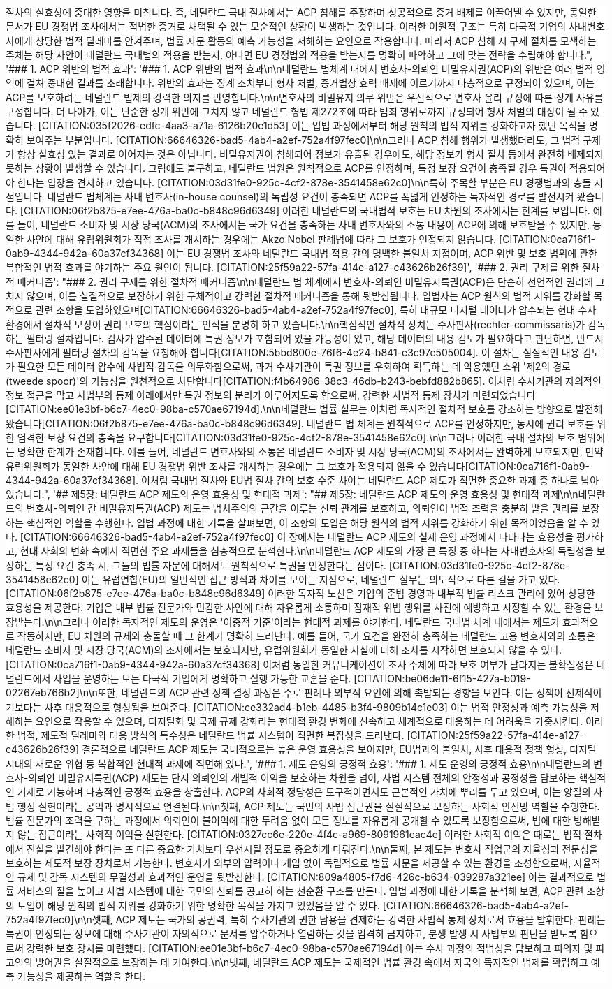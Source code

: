 절차의 실효성에 중대한 영향을 미칩니다. 즉, 네덜란드 국내 절차에서는 ACP 침해를 주장하며 성공적으로 증거 배제를 이끌어낼 수 있지만, 동일한 문서가 EU 경쟁법 조사에서는 적법한 증거로 채택될 수 있는 모순적인 상황이 발생하는 것입니다. 이러한 이원적 구조는 특히 다국적 기업의 사내변호사에게 상당한 법적 딜레마를 안겨주며, 법률 자문 활동의 예측 가능성을 저해하는 요인으로 작용합니다. 따라서 ACP 침해 시 구제 절차를 모색하는 주체는 해당 사안이 네덜란드 국내법의 적용을 받는지, 아니면 EU 경쟁법의 적용을 받는지를 명확히 파악하고 그에 맞는 전략을 수립해야 합니다.", '### 1. ACP 위반의 법적 효과': '### 1. ACP 위반의 법적 효과\n\n네덜란드 법체계 내에서 변호사-의뢰인 비밀유지권(ACP)의 위반은 여러 법적 영역에 걸쳐 중대한 결과를 초래합니다. 위반의 효과는 징계 조치부터 형사 처벌, 증거법상 효력 배제에 이르기까지 다층적으로 규정되어 있으며, 이는 ACP를 보호하려는 네덜란드 법제의 강력한 의지를 반영합니다.\n\n변호사의 비밀유지 의무 위반은 우선적으로 변호사 윤리 규정에 따른 징계 사유를 구성합니다. 더 나아가, 이는 단순한 징계 위반에 그치지 않고 네덜란드 형법 제272조에 따라 범죄 행위로까지 규정되어 형사 처벌의 대상이 될 수 있습니다. [CITATION:035f2026-edfc-4aa3-a71a-6126b20e1d53] 이는 입법 과정에서부터 해당 원칙의 법적 지위를 강화하고자 했던 목적을 명확히 보여주는 부분입니다. [CITATION:66646326-bad5-4ab4-a2ef-752a4f97fec0]\n\n그러나 ACP 침해 행위가 발생했더라도, 그 법적 구제가 항상 실효성 있는 결과로 이어지는 것은 아닙니다. 비밀유지권이 침해되어 정보가 유출된 경우에도, 해당 정보가 형사 절차 등에서 완전히 배제되지 못하는 상황이 발생할 수 있습니다. 그럼에도 불구하고, 네덜란드 법원은 원칙적으로 ACP를 인정하며, 특정 보장 요건이 충족될 경우 특권이 적용되어야 한다는 입장을 견지하고 있습니다. [CITATION:03d31fe0-925c-4cf2-878e-3541458e62c0]\n\n특히 주목할 부분은 EU 경쟁법과의 충돌 지점입니다. 네덜란드 법체계는 사내 변호사(in-house counsel)의 독립성 요건이 충족되면 ACP를 폭넓게 인정하는 독자적인 경로를 발전시켜 왔습니다. [CITATION:06f2b875-e7ee-476a-ba0c-b848c96d6349] 이러한 네덜란드의 국내법적 보호는 EU 차원의 조사에서는 한계를 보입니다. 예를 들어, 네덜란드 소비자 및 시장 당국(ACM)의 조사에서는 국가 요건을 충족하는 사내 변호사와의 소통 내용이 ACP에 의해 보호받을 수 있지만, 동일한 사안에 대해 유럽위원회가 직접 조사를 개시하는 경우에는 Akzo Nobel 판례법에 따라 그 보호가 인정되지 않습니다. [CITATION:0ca716f1-0ab9-4344-942a-60a37cf34368] 이는 EU 경쟁법 조사와 네덜란드 국내법 적용 간의 명백한 불일치 지점이며, ACP 위반 및 보호 범위에 관한 복합적인 법적 효과를 야기하는 주요 원인이 됩니다. [CITATION:25f59a22-57fa-414e-a127-c43626b26f39]', '### 2. 권리 구제를 위한 절차적 메커니즘': "### 2. 권리 구제를 위한 절차적 메커니즘\n\n네덜란드 법 체계에서 변호사-의뢰인 비밀유지특권(ACP)은 단순히 선언적인 권리에 그치지 않으며, 이를 실질적으로 보장하기 위한 구체적이고 강력한 절차적 메커니즘을 통해 뒷받침됩니다. 입법자는 ACP 원칙의 법적 지위를 강화할 목적으로 관련 조항을 도입하였으며[CITATION:66646326-bad5-4ab4-a2ef-752a4f97fec0], 특히 대규모 디지털 데이터가 압수되는 현대 수사 환경에서 절차적 보장이 권리 보호의 핵심이라는 인식을 분명히 하고 있습니다.\n\n핵심적인 절차적 장치는 수사판사(rechter-commissaris)가 감독하는 필터링 절차입니다. 검사가 압수된 데이터에 특권 정보가 포함되어 있을 가능성이 있고, 해당 데이터의 내용 검토가 필요하다고 판단하면, 반드시 수사판사에게 필터링 절차의 감독을 요청해야 합니다[CITATION:5bbd800e-76f6-4e24-b841-e3c97e505004]. 이 절차는 실질적인 내용 검토가 필요한 모든 데이터 압수에 사법적 감독을 의무화함으로써, 과거 수사기관이 특권 정보를 우회하여 획득하는 데 악용했던 소위 '제2의 경로(tweede spoor)'의 가능성을 원천적으로 차단합니다[CITATION:f4b64986-38c3-46db-b243-bebfd882b865]. 이처럼 수사기관의 자의적인 정보 접근을 막고 사법부의 통제 아래에서만 특권 정보의 분리가 이루어지도록 함으로써, 강력한 사법적 통제 장치가 마련되었습니다[CITATION:ee01e3bf-b6c7-4ec0-98ba-c570ae67194d].\n\n네덜란드 법률 실무는 이처럼 독자적인 절차적 보호를 강조하는 방향으로 발전해 왔습니다[CITATION:06f2b875-e7ee-476a-ba0c-b848c96d6349]. 네덜란드 법 체계는 원칙적으로 ACP를 인정하지만, 동시에 권리 보호를 위한 엄격한 보장 요건의 충족을 요구합니다[CITATION:03d31fe0-925c-4cf2-878e-3541458e62c0].\n\n그러나 이러한 국내 절차의 보호 범위에는 명확한 한계가 존재합니다. 예를 들어, 네덜란드 변호사와의 소통은 네덜란드 소비자 및 시장 당국(ACM)의 조사에서는 완벽하게 보호되지만, 만약 유럽위원회가 동일한 사안에 대해 EU 경쟁법 위반 조사를 개시하는 경우에는 그 보호가 적용되지 않을 수 있습니다[CITATION:0ca716f1-0ab9-4344-942a-60a37cf34368]. 이처럼 국내법 절차와 EU법 절차 간의 보호 수준 차이는 네덜란드 ACP 제도가 직면한 중요한 과제 중 하나로 남아있습니다.", '## 제5장: 네덜란드 ACP 제도의 운영 효용성 및 현대적 과제': "## 제5장: 네덜란드 ACP 제도의 운영 효용성 및 현대적 과제\n\n네덜란드의 변호사-의뢰인 간 비밀유지특권(ACP) 제도는 법치주의의 근간을 이루는 신뢰 관계를 보호하고, 의뢰인이 법적 조력을 충분히 받을 권리를 보장하는 핵심적인 역할을 수행한다. 입법 과정에 대한 기록을 살펴보면, 이 조항의 도입은 해당 원칙의 법적 지위를 강화하기 위한 목적이었음을 알 수 있다. [CITATION:66646326-bad5-4ab4-a2ef-752a4f97fec0] 이 장에서는 네덜란드 ACP 제도의 실제 운영 과정에서 나타나는 효용성을 평가하고, 현대 사회의 변화 속에서 직면한 주요 과제들을 심층적으로 분석한다.\n\n네덜란드 ACP 제도의 가장 큰 특징 중 하나는 사내변호사의 독립성을 보장하는 특정 요건 충족 시, 그들의 법률 자문에 대해서도 원칙적으로 특권을 인정한다는 점이다. [CITATION:03d31fe0-925c-4cf2-878e-3541458e62c0] 이는 유럽연합(EU)의 일반적인 접근 방식과 차이를 보이는 지점으로, 네덜란드 실무는 의도적으로 다른 길을 가고 있다. [CITATION:06f2b875-e7ee-476a-ba0c-b848c96d6349] 이러한 독자적 노선은 기업의 준법 경영과 내부적 법률 리스크 관리에 있어 상당한 효용성을 제공한다. 기업은 내부 법률 전문가와 민감한 사안에 대해 자유롭게 소통하며 잠재적 위법 행위를 사전에 예방하고 시정할 수 있는 환경을 보장받는다.\n\n그러나 이러한 독자적인 제도의 운영은 '이중적 기준'이라는 현대적 과제를 야기한다. 네덜란드 국내법 체계 내에서는 제도가 효과적으로 작동하지만, EU 차원의 규제와 충돌할 때 그 한계가 명확히 드러난다. 예를 들어, 국가 요건을 완전히 충족하는 네덜란드 고용 변호사와의 소통은 네덜란드 소비자 및 시장 당국(ACM)의 조사에서는 보호되지만, 유럽위원회가 동일한 사실에 대해 조사를 시작하면 보호되지 않을 수 있다. [CITATION:0ca716f1-0ab9-4344-942a-60a37cf34368] 이처럼 동일한 커뮤니케이션이 조사 주체에 따라 보호 여부가 달라지는 불확실성은 네덜란드에서 사업을 운영하는 모든 다국적 기업에게 명확하고 실행 가능한 교훈을 준다. [CITATION:be06de11-6f15-427a-b019-02267eb766b2]\n\n또한, 네덜란드의 ACP 관련 정책 결정 과정은 주로 판례나 외부적 요인에 의해 촉발되는 경향을 보인다. 이는 정책이 선제적이기보다는 사후 대응적으로 형성됨을 보여준다. [CITATION:ce332ad4-b1eb-4485-b3f4-9809b14c1e03] 이는 법적 안정성과 예측 가능성을 저해하는 요인으로 작용할 수 있으며, 디지털화 및 국제 규제 강화라는 현대적 환경 변화에 신속하고 체계적으로 대응하는 데 어려움을 가중시킨다. 이러한 법적, 제도적 딜레마와 대응 방식의 특수성은 네덜란드 법률 시스템이 직면한 복잡성을 드러낸다. [CITATION:25f59a22-57fa-414e-a127-c43626b26f39] 결론적으로 네덜란드 ACP 제도는 국내적으로는 높은 운영 효용성을 보이지만, EU법과의 불일치, 사후 대응적 정책 형성, 디지털 시대의 새로운 위협 등 복합적인 현대적 과제에 직면해 있다.", '### 1. 제도 운영의 긍정적 효용': '### 1. 제도 운영의 긍정적 효용\n\n네덜란드의 변호사-의뢰인 비밀유지특권(ACP) 제도는 단지 의뢰인의 개별적 이익을 보호하는 차원을 넘어, 사법 시스템 전체의 안정성과 공정성을 담보하는 핵심적인 기제로 기능하며 다층적인 긍정적 효용을 창출한다. ACP의 사회적 정당성은 도구적이면서도 근본적인 가치에 뿌리를 두고 있으며, 이는 양질의 사법 행정 실현이라는 공익과 명시적으로 연결된다.\n\n첫째, ACP 제도는 국민의 사법 접근권을 실질적으로 보장하는 사회적 안전망 역할을 수행한다. 법률 전문가의 조력을 구하는 과정에서 의뢰인이 불이익에 대한 두려움 없이 모든 정보를 자유롭게 공개할 수 있도록 보장함으로써, 법에 대한 방해받지 않는 접근이라는 사회적 이익을 실현한다. [CITATION:0327cc6e-220e-4f4c-a969-8091961eac4e] 이러한 사회적 이익은 때로는 법적 절차에서 진실을 발견해야 한다는 또 다른 중요한 가치보다 우선시될 정도로 중요하게 다뤄진다.\n\n둘째, 본 제도는 변호사 직업군의 자율성과 전문성을 보호하는 제도적 보장 장치로서 기능한다. 변호사가 외부의 압력이나 개입 없이 독립적으로 법률 자문을 제공할 수 있는 환경을 조성함으로써, 자율적인 규제 및 감독 시스템의 무결성과 효과적인 운영을 뒷받침한다. [CITATION:809a4805-f7d6-426c-b634-039287a321ee] 이는 결과적으로 법률 서비스의 질을 높이고 사법 시스템에 대한 국민의 신뢰를 공고히 하는 선순환 구조를 만든다. 입법 과정에 대한 기록을 분석해 보면, ACP 관련 조항의 도입이 해당 원칙의 법적 지위를 강화하기 위한 명확한 목적을 가지고 있었음을 알 수 있다. [CITATION:66646326-bad5-4ab4-a2ef-752a4f97fec0]\n\n셋째, ACP 제도는 국가의 공권력, 특히 수사기관의 권한 남용을 견제하는 강력한 사법적 통제 장치로서 효용을 발휘한다. 판례는 특권이 인정되는 정보에 대해 수사기관이 자의적으로 문서를 압수하거나 열람하는 것을 엄격히 금지하고, 분쟁 발생 시 사법부의 판단을 받도록 함으로써 강력한 보호 장치를 마련했다. [CITATION:ee01e3bf-b6c7-4ec0-98ba-c570ae67194d] 이는 수사 과정의 적법성을 담보하고 피의자 및 피고인의 방어권을 실질적으로 보장하는 데 기여한다.\n\n넷째, 네덜란드 ACP 제도는 국제적인 법률 환경 속에서 자국의 독자적인 법제를 확립하고 예측 가능성을 제공하는 역할을 한다.